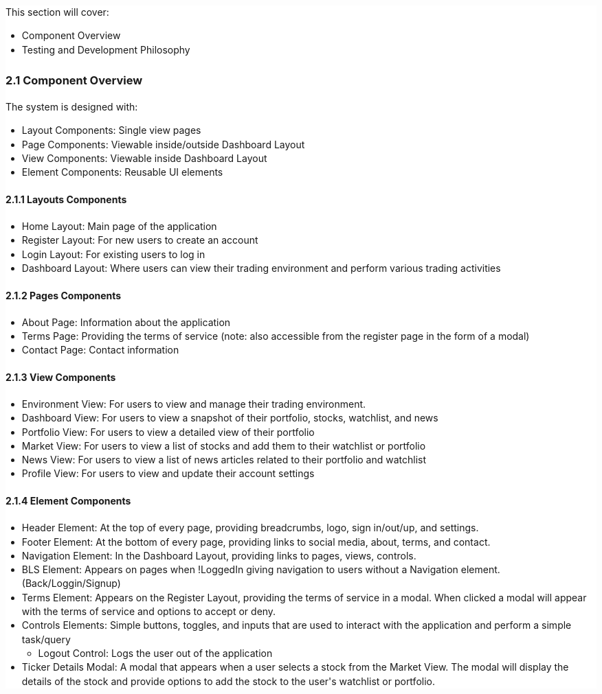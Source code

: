 This section will cover:
- Component Overview
- Testing and Development Philosophy

### 2.1 Component Overview

The system is designed with:

- Layout Components: Single view pages
- Page Components: Viewable inside/outside Dashboard Layout
- View Components: Viewable inside Dashboard Layout
- Element Components: Reusable UI elements

#### 2.1.1 Layouts Components

- Home Layout: Main page of the application
- Register Layout: For new users to create an account
- Login Layout: For existing users to log in
- Dashboard Layout: Where users can view their trading environment and perform various trading activities

#### 2.1.2 Pages Components

- About Page: Information about the application
- Terms Page: Providing the terms of service (note: also accessible from the register page in the form of a modal)
- Contact Page: Contact information

#### 2.1.3 View Components

- Environment View: For users to view and manage their trading environment.
- Dashboard View: For users to view a snapshot of their portfolio, stocks, watchlist, and news
- Portfolio View: For users to view a detailed view of their portfolio
- Market View: For users to view a list of stocks and add them to their watchlist or portfolio
- News View: For users to view a list of news articles related to their portfolio and watchlist
- Profile View: For users to view and update their account settings

#### 2.1.4 Element Components

- Header Element: At the top of every page, providing breadcrumbs, logo, sign in/out/up, and settings.
- Footer Element: At the bottom of every page, providing links to social media, about, terms, and contact.
- Navigation Element: In the Dashboard Layout, providing links to pages, views, controls.
- BLS Element: Appears on pages when !LoggedIn giving navigation to users without a Navigation element. (Back/Loggin/Signup)
- Terms Element: Appears on the Register Layout, providing the terms of service in a modal. When clicked a modal will appear with the terms of service and options to accept or deny.
- Controls Elements: Simple buttons, toggles, and inputs that are used to interact with the application and perform a simple task/query
  - Logout Control: Logs the user out of the application
- Ticker Details Modal: A modal that appears when a user selects a stock from the Market View. The modal will display the details of the stock and provide options to add the stock to the user's watchlist or portfolio.
